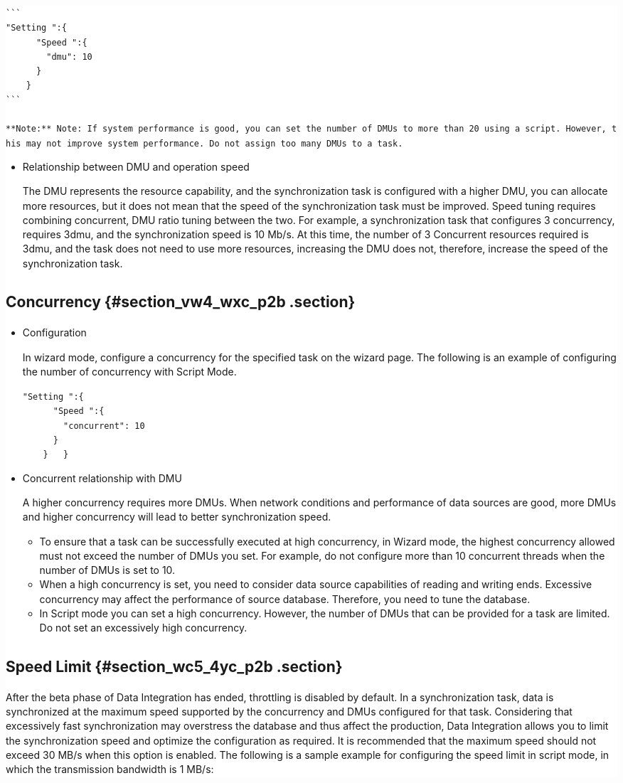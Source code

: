     ```
    "Setting ":{
          "Speed ":{
            "dmu": 10
          }
        }
    ```

    **Note:** Note: If system performance is good, you can set the number of DMUs to more than 20 using a script. However, this may not improve system performance. Do not assign too many DMUs to a task.

-   Relationship between DMU and operation speed

    The DMU represents the resource capability, and the synchronization task is configured with a higher DMU, you can allocate more resources, but it does not mean that the speed of the synchronization task must be improved. Speed tuning requires combining concurrent, DMU ratio tuning between the two. For example, a synchronization task that configures 3 concurrency, requires 3dmu, and the synchronization speed is 10 Mb/s. At this time, the number of 3 Concurrent resources required is 3dmu, and the task does not need to use more resources, increasing the DMU does not, therefore, increase the speed of the synchronization task.


## Concurrency {#section_vw4_wxc_p2b .section}

-   Configuration

    In wizard mode, configure a concurrency for the specified task on the wizard page. The following is an example of configuring the number of concurrency with Script Mode.

    ```
    "Setting ":{
          "Speed ":{
            "concurrent": 10
          }
        }   }
    ```

-   Concurrent relationship with DMU

    A higher concurrency requires more DMUs. When network conditions and performance of data sources are good, more DMUs and higher concurrency will lead to better synchronization speed.

    -   To ensure that a task can be successfully executed at high concurrency, in Wizard mode, the highest concurrency allowed must not exceed the number of DMUs you set. For example, do not configure more than 10 concurrent threads when the number of DMUs is set to 10.
    -   When a high concurrency is set, you need to consider data source capabilities of reading and writing ends. Excessive concurrency may affect the performance of source database. Therefore, you need to tune the database.
    -   In Script mode you can set a high concurrency. However, the number of DMUs that can be provided for a task are limited. Do not set an excessively high concurrency.

## Speed Limit {#section_wc5_4yc_p2b .section}

After the beta phase of Data Integration has ended, throttling is disabled by default. In a synchronization task, data is synchronized at the maximum speed supported by the concurrency and DMUs configured for that task. Considering that excessively fast synchronization may overstress the database and thus affect the production, Data Integration allows you to limit the synchronization speed and optimize the configuration as required. It is recommended that the maximum speed should not exceed 30 MB/s when this option is enabled. The following is a sample example for configuring the speed limit in script mode, in which the transmission bandwidth is 1 MB/s:

